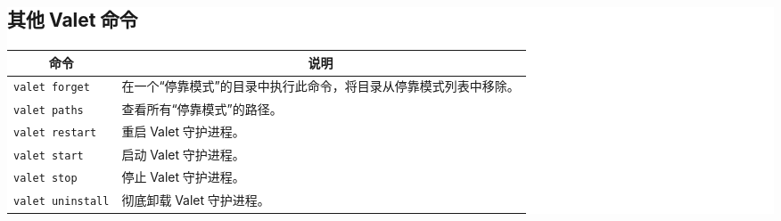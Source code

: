 <a name="other-valet-commands"></a>
## 其他 Valet 命令

命令  | 说明
------------- | -------------
`valet forget` | 在一个“停靠模式”的目录中执行此命令，将目录从停靠模式列表中移除。
`valet paths` | 查看所有“停靠模式”的路径。
`valet restart` | 重启 Valet 守护进程。
`valet start` | 启动 Valet 守护进程。
`valet stop` | 停止 Valet 守护进程。
`valet uninstall` | 彻底卸载 Valet 守护进程。
